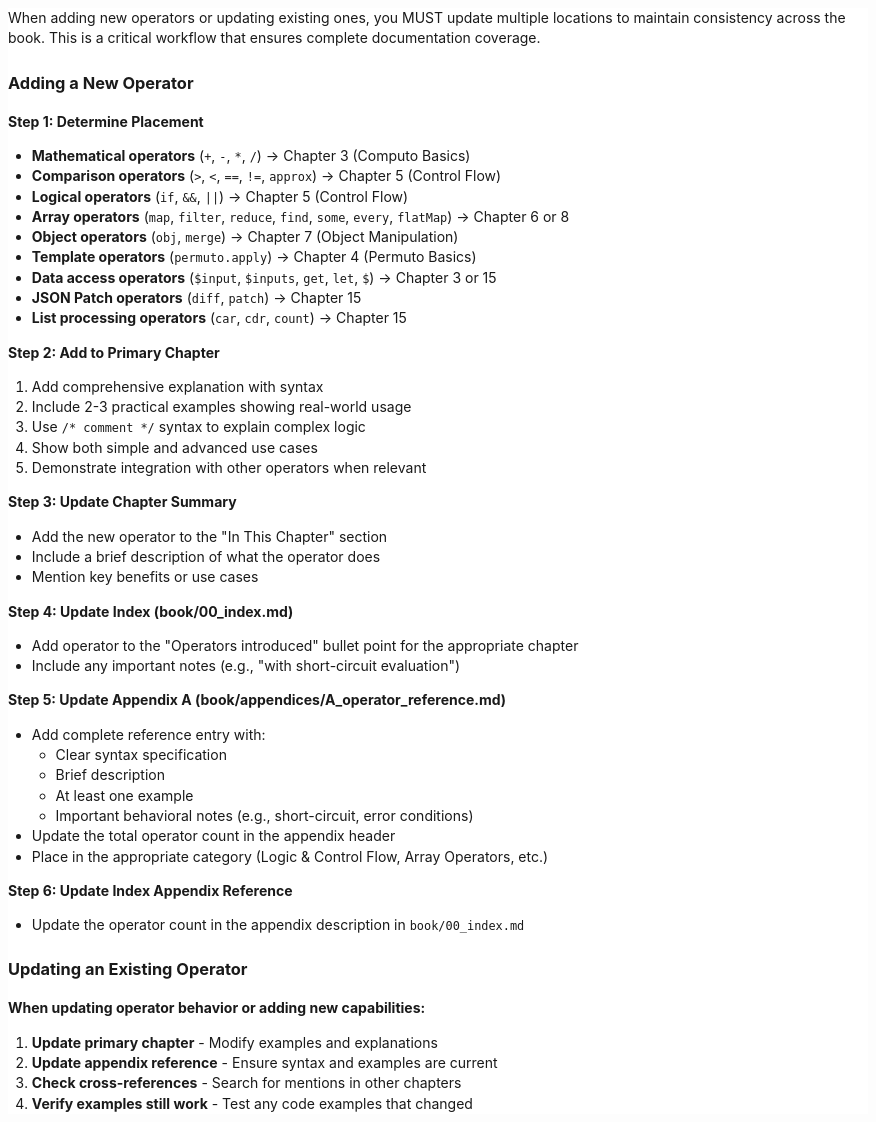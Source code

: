 When adding new operators or updating existing ones, you MUST update multiple locations to maintain consistency across the book. This is a critical workflow that ensures complete documentation coverage.

### Adding a New Operator

**Step 1: Determine Placement**
- **Mathematical operators** (`+`, `-`, `*`, `/`) → Chapter 3 (Computo Basics)
- **Comparison operators** (`>`, `<`, `==`, `!=`, `approx`) → Chapter 5 (Control Flow)
- **Logical operators** (`if`, `&&`, `||`) → Chapter 5 (Control Flow)
- **Array operators** (`map`, `filter`, `reduce`, `find`, `some`, `every`, `flatMap`) → Chapter 6 or 8
- **Object operators** (`obj`, `merge`) → Chapter 7 (Object Manipulation)
- **Template operators** (`permuto.apply`) → Chapter 4 (Permuto Basics)
- **Data access operators** (`$input`, `$inputs`, `get`, `let`, `$`) → Chapter 3 or 15
- **JSON Patch operators** (`diff`, `patch`) → Chapter 15
- **List processing operators** (`car`, `cdr`, `count`) → Chapter 15

**Step 2: Add to Primary Chapter**
1. Add comprehensive explanation with syntax
2. Include 2-3 practical examples showing real-world usage
3. Use `/* comment */` syntax to explain complex logic
4. Show both simple and advanced use cases
5. Demonstrate integration with other operators when relevant

**Step 3: Update Chapter Summary**
- Add the new operator to the "In This Chapter" section
- Include a brief description of what the operator does
- Mention key benefits or use cases

**Step 4: Update Index (book/00_index.md)**
- Add operator to the "Operators introduced" bullet point for the appropriate chapter
- Include any important notes (e.g., "with short-circuit evaluation")

**Step 5: Update Appendix A (book/appendices/A_operator_reference.md)**
- Add complete reference entry with:
  - Clear syntax specification
  - Brief description
  - At least one example
  - Important behavioral notes (e.g., short-circuit, error conditions)
- Update the total operator count in the appendix header
- Place in the appropriate category (Logic & Control Flow, Array Operators, etc.)

**Step 6: Update Index Appendix Reference**
- Update the operator count in the appendix description in `book/00_index.md`

### Updating an Existing Operator

**When updating operator behavior or adding new capabilities:**

1. **Update primary chapter** - Modify examples and explanations
2. **Update appendix reference** - Ensure syntax and examples are current
3. **Check cross-references** - Search for mentions in other chapters
4. **Verify examples still work** - Test any code examples that changed
